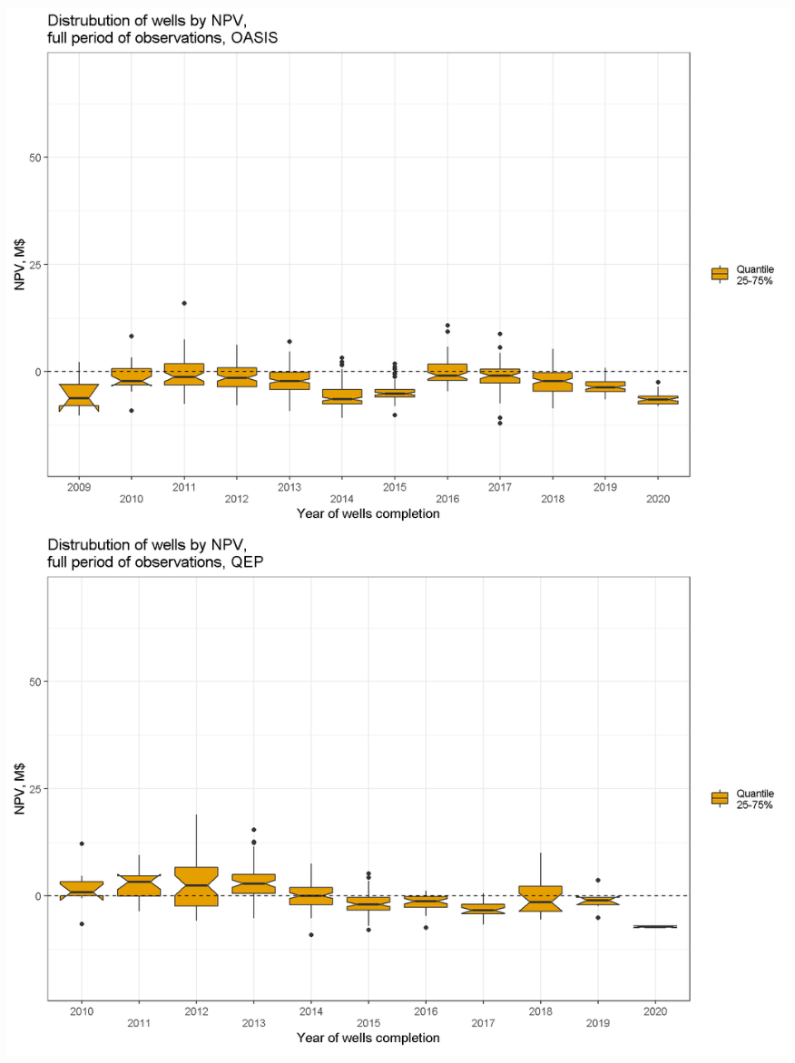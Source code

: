 <img src="bakken06-project-portfolios-npv.ru_files/figure-html/unnamed-chunk-5-7.png" width="864" /><img src="bakken06-project-portfolios-npv.ru_files/figure-html/unnamed-chunk-5-8.png" width="864" />



